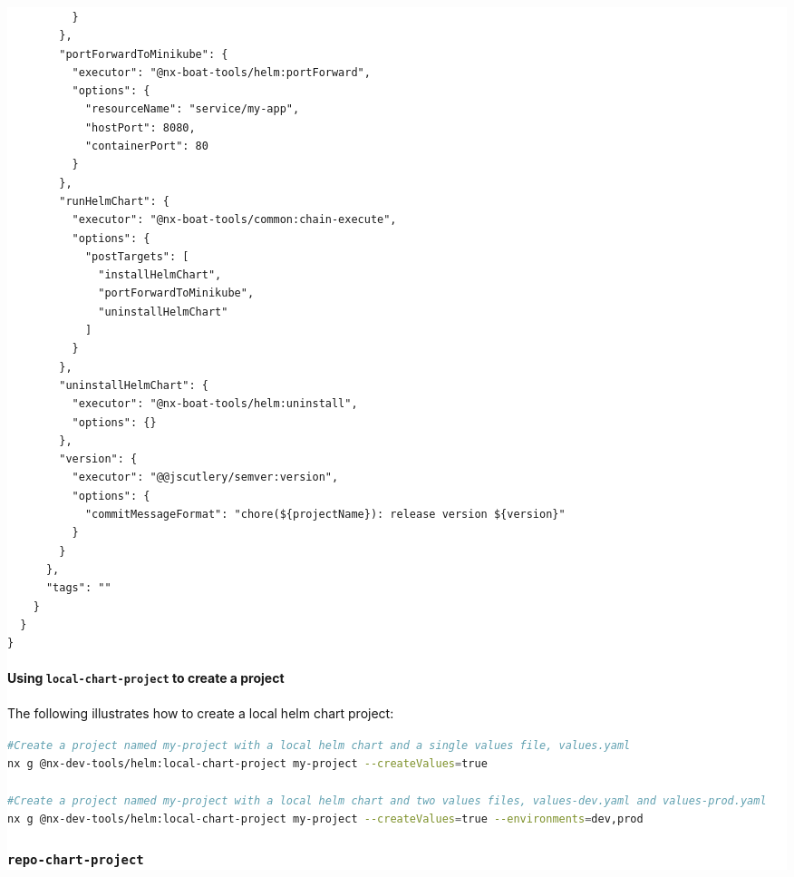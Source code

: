 ```jsonc
          }
        },
        "portForwardToMinikube": {
          "executor": "@nx-boat-tools/helm:portForward",
          "options": {
            "resourceName": "service/my-app",
            "hostPort": 8080,
            "containerPort": 80
          }
        },
        "runHelmChart": {
          "executor": "@nx-boat-tools/common:chain-execute",
          "options": {
            "postTargets": [
              "installHelmChart",
              "portForwardToMinikube",
              "uninstallHelmChart"
            ]
          }
        },
        "uninstallHelmChart": {
          "executor": "@nx-boat-tools/helm:uninstall",
          "options": {}
        },
        "version": {
          "executor": "@@jscutlery/semver:version",
          "options": {
            "commitMessageFormat": "chore(${projectName}): release version ${version}"
          }
        }
      },
      "tags": ""
    }
  }
}
```

#### Using `local-chart-project` to create a project

The following illustrates how to create a local helm chart project:

```bash
#Create a project named my-project with a local helm chart and a single values file, values.yaml
nx g @nx-dev-tools/helm:local-chart-project my-project --createValues=true

#Create a project named my-project with a local helm chart and two values files, values-dev.yaml and values-prod.yaml
nx g @nx-dev-tools/helm:local-chart-project my-project --createValues=true --environments=dev,prod
```

### `repo-chart-project`
